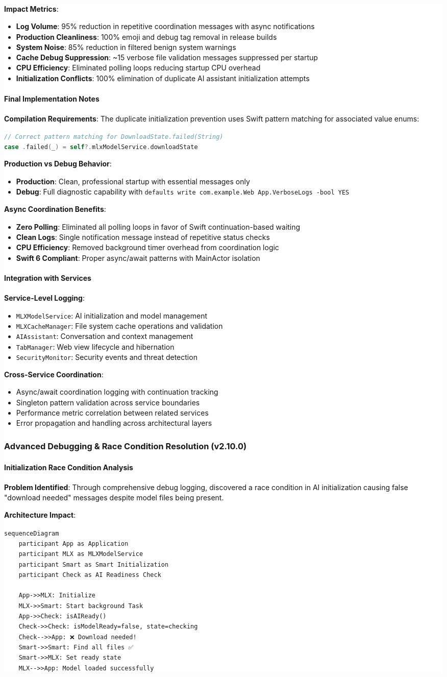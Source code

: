 **Impact Metrics**:
- **Log Volume**: 95% reduction in repetitive coordination messages with async notifications
- **Production Cleanliness**: 100% emoji and debug tag removal in release builds  
- **System Noise**: 85% reduction in filtered benign system warnings
- **Cache Debug Suppression**: ~15 verbose file validation messages suppressed per startup
- **CPU Efficiency**: Eliminated polling loops reducing startup CPU overhead
- **Initialization Conflicts**: 100% elimination of duplicate AI assistant initialization attempts

#### Final Implementation Notes

**Compilation Requirements**: The duplicate initialization prevention uses Swift pattern matching for associated value enums:
```swift
// Correct pattern matching for DownloadState.failed(String)
case .failed(_) = self?.mlxModelService.downloadState
```

**Production vs Debug Behavior**:
- **Production**: Clean, professional startup with essential messages only
- **Debug**: Full diagnostic capability with `defaults write com.example.Web App.VerboseLogs -bool YES`

**Async Coordination Benefits**:
- **Zero Polling**: Eliminated all polling loops in favor of Swift continuation-based waiting
- **Clean Logs**: Single notification message instead of repetitive status checks  
- **CPU Efficiency**: Removed background timer overhead from coordination logic
- **Swift 6 Compliant**: Proper async/await patterns with MainActor isolation

#### Integration with Services

**Service-Level Logging**:
- `MLXModelService`: AI initialization and model management
- `MLXCacheManager`: File system cache operations and validation
- `AIAssistant`: Conversation and context management  
- `TabManager`: Web view lifecycle and hibernation
- `SecurityMonitor`: Security events and threat detection

**Cross-Service Coordination**:
- Async/await coordination logging with continuation tracking
- Singleton pattern validation across service boundaries
- Performance metric correlation between related services
- Error propagation and handling across architectural layers

### Advanced Debugging & Race Condition Resolution (v2.10.0)

#### Initialization Race Condition Analysis

**Problem Identified**: Through comprehensive debug logging, discovered a race condition in AI initialization causing false "download needed" messages despite model files being present.

**Architecture Impact**:
```mermaid
sequenceDiagram
    participant App as Application
    participant MLX as MLXModelService  
    participant Smart as Smart Initialization
    participant Check as AI Readiness Check
    
    App->>MLX: Initialize
    MLX->>Smart: Start background Task
    App->>Check: isAIReady() 
    Check->>Check: isModelReady=false, state=checking
    Check-->>App: ❌ Download needed!
    Smart->>Smart: Find all files ✅
    Smart->>MLX: Set ready state
    MLX-->>App: Model loaded successfully
```